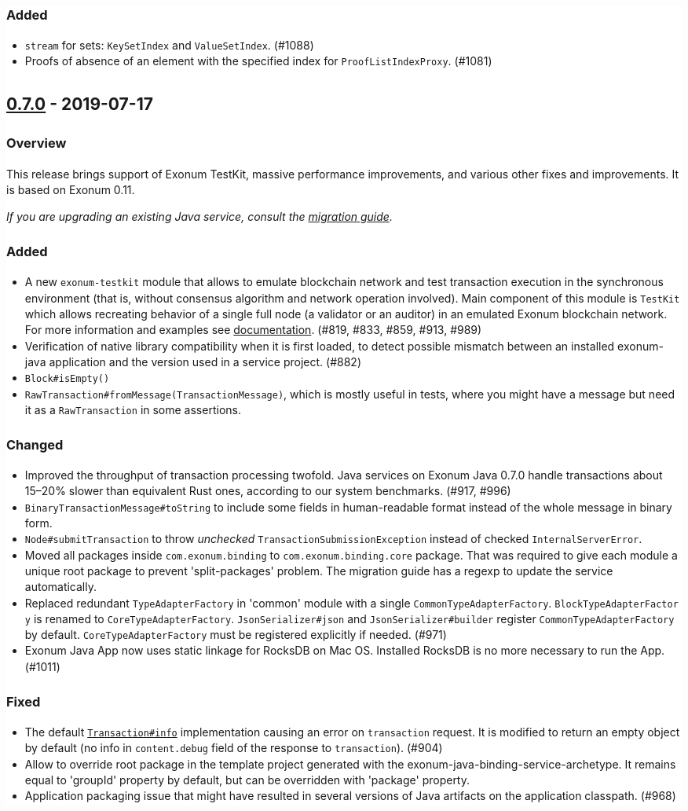 ### Added
- `stream` for sets: `KeySetIndex` and `ValueSetIndex`. (#1088)
- Proofs of absence of an element with the specified index for `ProofListIndexProxy`. (#1081)

## [0.7.0] - 2019-07-17

### Overview

This release brings support of Exonum TestKit, massive performance improvements,
and various other fixes and improvements. It is based on Exonum 0.11.

*If you are upgrading an existing Java service, consult 
the [migration guide](https://github.com/exonum/exonum-java-binding/blob/ejb/v0.7.0/exonum-java-binding/doc/Migration_guide_0.7.md).*

### Added
- A new `exonum-testkit` module that allows to emulate blockchain network and test transaction
  execution in the synchronous environment (that is, without consensus algorithm and network
  operation involved).
  Main component of this module is `TestKit` which allows recreating behavior of a single full
  node (a validator or an auditor) in an emulated Exonum blockchain network.
  For more information and examples see [documentation][testkit-documentation].
  (#819, #833, #859, #913, #989)
- Verification of native library compatibility when it is first loaded, to detect
  possible mismatch between an installed exonum-java application and the version
  used in a service project. (#882)
- `Block#isEmpty()`
- `RawTransaction#fromMessage(TransactionMessage)`, which is mostly useful in tests,
  where you might have a message but need it as a `RawTransaction` in some assertions.

[testkit-documentation]: https://exonum.com/doc/version/0.12/get-started/java-binding/#testing

### Changed
- Improved the throughput of transaction processing twofold. Java services on Exonum Java 0.7.0 
  handle transactions about 15–20% slower than equivalent Rust ones, according to our system 
  benchmarks. (#917, #996)
- `BinaryTransactionMessage#toString` to include some fields in human-readable
  format instead of the whole message in binary form.
- `Node#submitTransaction` to throw _unchecked_ `TransactionSubmissionException` instead
  of checked `InternalServerError`.
- Moved all packages inside `com.exonum.binding` to `com.exonum.binding.core` package.
  That was required to give each module a unique root package to prevent 'split-packages'
  problem. The migration guide has a regexp to update the service automatically.
- Replaced redundant `TypeAdapterFactory` in 'common' module with a single 
  `CommonTypeAdapterFactory`. `BlockTypeAdapterFactory` is renamed to `CoreTypeAdapterFactory`.
  `JsonSerializer#json` and `JsonSerializer#builder` register `CommonTypeAdapterFactory` 
  by default. `CoreTypeAdapterFactory` must be registered explicitly if needed. (#971)
- Exonum Java App now uses static linkage for RocksDB on Mac OS. Installed RocksDB
  is no more necessary to run the App. (#1011)
  
### Fixed
- The default [`Transaction#info`][tx-info-07] implementation causing an error on `transaction`
request. It is modified to return an empty object by default (no info in `content.debug` field
of the response to `transaction`). (#904)
- Allow to override root package in the template project generated with 
the exonum-java-binding-service-archetype. It remains equal to 'groupId' property
by default, but can be overridden with 'package' property.
- Application packaging issue that might have resulted in several versions of Java artifacts
on the application classpath. (#968)


[exonum-1.0.0-rc.1]: https://github.com/exonum/exonum/releases/tag/v1.0.0-rc.1
[blockchain-proofs]: https://exonum.com/doc/api/java-binding/0.10.0-SNAPSHOT/com/exonum/binding/core/blockchain/Blockchain.html#proofs
[exonum-0.13]: https://github.com/exonum/exonum/releases/tag/v0.13.0-rc.2
[proof-map-non-hashing]: https://exonum.com/doc/api/java-binding/0.9.0-rc1/com/exonum/binding/core/storage/indices/ProofMapIndexProxy.html#key-hashing
[tx-info-07]: https://exonum.com/doc/api/java-binding/0.7.0/com/exonum/binding/core/transaction/Transaction.html#info()
[installation]: https://exonum.com/doc/version/0.12/get-started/java-binding/#installation
[json-serializer-0.5.0]: https://exonum.com/doc/api/java-binding-common/0.5.0/com/exonum/binding/common/serialization/json/JsonSerializer.html
[iso-zdt-format]: https://docs.oracle.com/en/java/javase/11/docs/api/java.base/java/time/format/DateTimeFormatter.html#ISO_ZONED_DATE_TIME
[Unreleased]: https://github.com/exonum/exonum-java-binding/compare/ejb/v0.9.0-rc1...HEAD
[0.10.0]: https://github.com/exonum/exonum-java-binding/compare/ejb/v0.9.0-rc1...ejb/v0.10.0
[0.9.0-rc1]: https://github.com/exonum/exonum-java-binding/compare/ejb/v0.8.0...ejb/v0.9.0-rc1
[0.8.0]: https://github.com/exonum/exonum-java-binding/compare/ejb/v0.7.0...ejb/v0.8.0
[0.7.0]: https://github.com/exonum/exonum-java-binding/compare/ejb/v0.6.0...ejb/v0.7.0
[0.6.0]: https://github.com/exonum/exonum-java-binding/compare/ejb/v0.5.0...ejb/v0.6.0
[0.5.0]: https://github.com/exonum/exonum-java-binding/compare/v0.4...ejb/v0.5.0
[0.4]: https://github.com/exonum/exonum-java-binding/compare/v0.3...v0.4
[0.3]: https://github.com/exonum/exonum-java-binding/compare/v0.2...v0.3
[0.2]: https://github.com/exonum/exonum-java-binding/compare/v0.1.2...v0.2
[0.1.2]: https://github.com/exonum/exonum-java-binding/compare/v0.1...v0.1.2